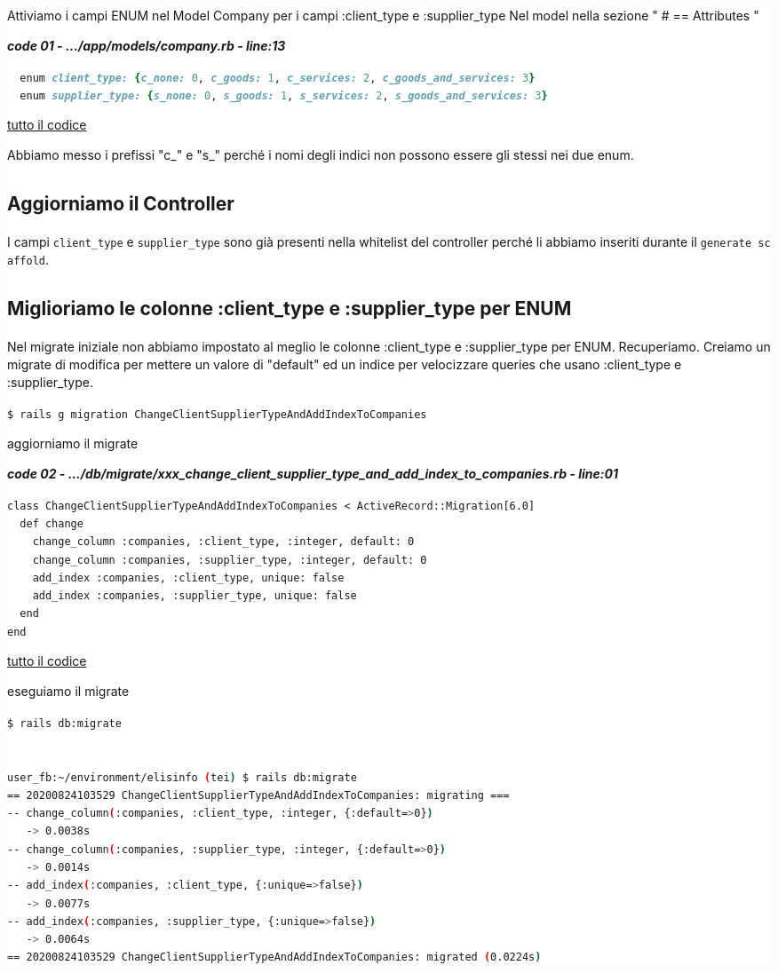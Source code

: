 Attiviamo i campi ENUM nel Model Company per i campi :client_type e :supplier_type
Nel model nella sezione " # == Attributes "

***code 01 - .../app/models/company.rb - line:13***

```ruby
  enum client_type: {c_none: 0, c_goods: 1, c_services: 2, c_goods_and_services: 3}
  enum supplier_type: {s_none: 0, s_goods: 1, s_services: 2, s_goods_and_services: 3}
```

[tutto il codice](#01-08-01_01all)

Abbiamo messo i prefissi "c_" e "s_" perché i nomi degli indici non possono essere gli stessi nei due enum.



## Aggiorniamo il Controller

I campi `client_type` e `supplier_type` sono già presenti nella whitelist del controller perché li abbiamo inseriti durante il `generate scaffold`.



## Miglioriamo le colonne :client_type e :supplier_type per ENUM

Nel migrate iniziale non abbiamo impostato al meglio le colonne :client_type e :supplier_type per ENUM. Recuperiamo.
Creiamo un migrate di modifica per mettere un valore di "default" ed un indice per velocizzare queries che usano :client_type e :supplier_type.

```bash
$ rails g migration ChangeClientSupplierTypeAndAddIndexToCompanies
```

aggiorniamo il migrate

***code 02 - .../db/migrate/xxx_change_client_supplier_type_and_add_index_to_companies.rb - line:01***

```
class ChangeClientSupplierTypeAndAddIndexToCompanies < ActiveRecord::Migration[6.0]
  def change
    change_column :companies, :client_type, :integer, default: 0
    change_column :companies, :supplier_type, :integer, default: 0
    add_index :companies, :client_type, unique: false
    add_index :companies, :supplier_type, unique: false
  end
end
```

[tutto il codice](#01-08-01_01all)


eseguiamo il migrate

```bash
$ rails db:migrate


user_fb:~/environment/elisinfo (tei) $ rails db:migrate
== 20200824103529 ChangeClientSupplierTypeAndAddIndexToCompanies: migrating ===
-- change_column(:companies, :client_type, :integer, {:default=>0})
   -> 0.0038s
-- change_column(:companies, :supplier_type, :integer, {:default=>0})
   -> 0.0014s
-- add_index(:companies, :client_type, {:unique=>false})
   -> 0.0077s
-- add_index(:companies, :supplier_type, {:unique=>false})
   -> 0.0064s
== 20200824103529 ChangeClientSupplierTypeAndAddIndexToCompanies: migrated (0.0224s)
```